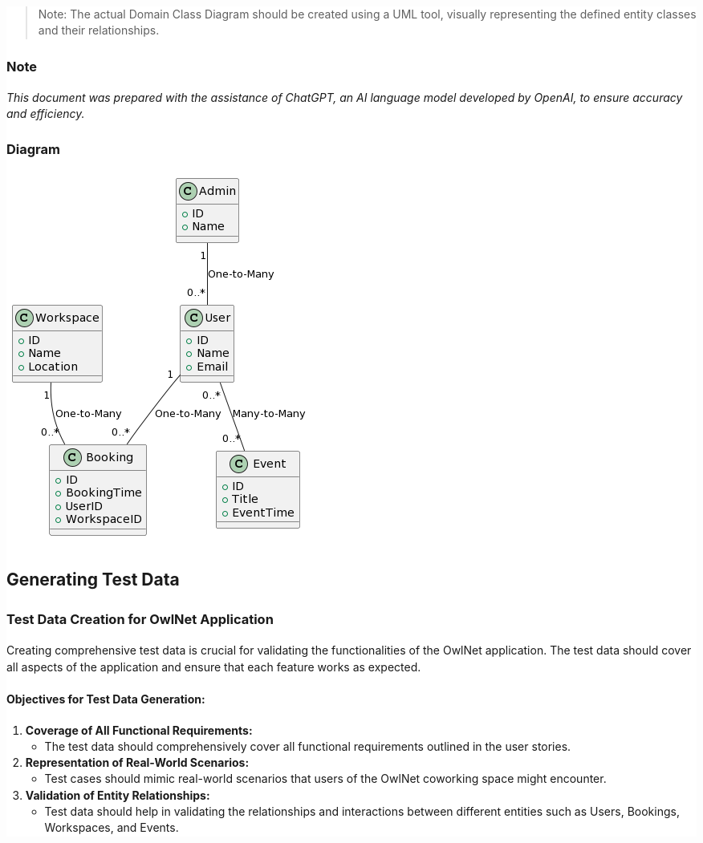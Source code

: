 > Note: The actual Domain Class Diagram should be created using a UML tool, visually representing the defined entity classes and their relationships.

### Note
*This document was prepared with the assistance of ChatGPT, an AI language model developed by OpenAI, to ensure accuracy and efficiency.*

### Diagram

![Fachklassendiagramm](../resources/images/diagrams/fachklassendiagramm.png)

## Generating Test Data

### Test Data Creation for OwlNet Application

Creating comprehensive test data is crucial for validating the functionalities of the OwlNet application. The test data should cover all aspects of the application and ensure that each feature works as expected.

#### Objectives for Test Data Generation:
1. **Coverage of All Functional Requirements:**
   - The test data should comprehensively cover all functional requirements outlined in the user stories.
2. **Representation of Real-World Scenarios:**
   - Test cases should mimic real-world scenarios that users of the OwlNet coworking space might encounter.
3. **Validation of Entity Relationships:**
   - Test data should help in validating the relationships and interactions between different entities such as Users, Bookings, Workspaces, and Events.

